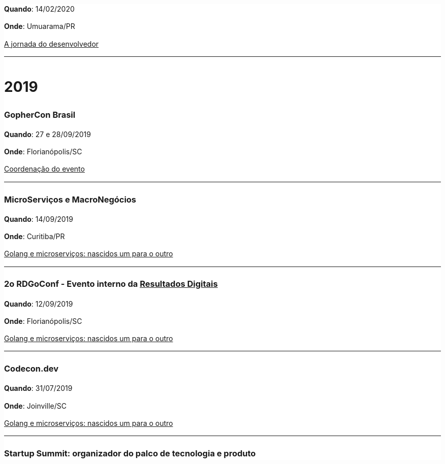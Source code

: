 **Quando**: 14/02/2020

**Onde**: Umuarama/PR

[A jornada do desenvolvedor](https://speakerdeck.com/eminetto/a-jornada-do-desenvolvedor)

---

# 2019

### GopherCon Brasil

**Quando**: 27 e 28/09/2019

**Onde**: Florianópolis/SC

[Coordenação do evento](http://2019.gopherconbr.org)

---

### MicroServiços e MacroNegócios

**Quando**: 14/09/2019

**Onde**: Curitiba/PR

[Golang e microserviços: nascidos um para o outro](https://eltonminetto.dev/files/talks/microservices_go.pdf)

---

### 2o RDGoConf - Evento interno da [Resultados Digitais](https://www.rdstation.com)

**Quando**: 12/09/2019

**Onde**: Florianópolis/SC

[Golang e microserviços: nascidos um para o outro](https://eltonminetto.dev/files/talks/microservices_go.pdf)

---

### Codecon.dev

**Quando**: 31/07/2019

**Onde**: Joinville/SC

[Golang e microserviços: nascidos um para o outro](https://eltonminetto.dev/files/talks/microservices_go.pdf)

---

### Startup Summit: organizador do palco de tecnologia e produto
